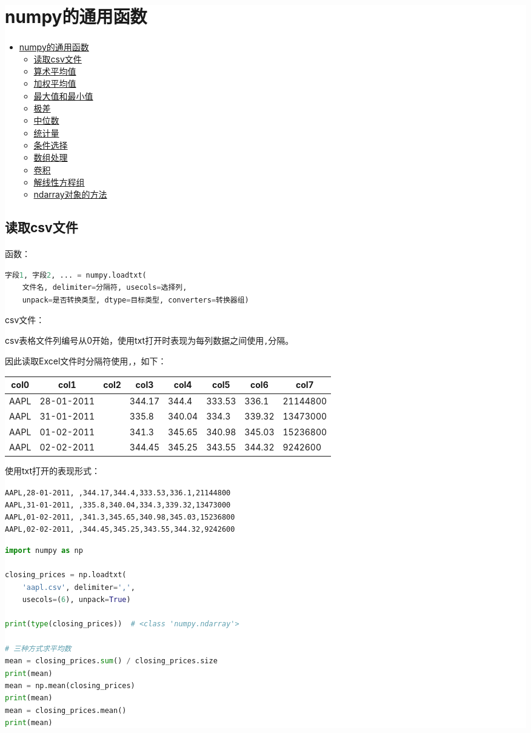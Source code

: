 
# numpy的通用函数

- [numpy的通用函数](#numpy的通用函数)
  - [读取csv文件](#读取csv文件)
  - [算术平均值](#算术平均值)
  - [加权平均值](#加权平均值)
  - [最大值和最小值](#最大值和最小值)
  - [极差](#极差)
  - [中位数](#中位数)
  - [统计量](#统计量)
  - [条件选择](#条件选择)
  - [数组处理](#数组处理)
  - [卷积](#卷积)
  - [解线性方程组](#解线性方程组)
  - [ndarray对象的方法](#ndarray对象的方法)

## 读取csv文件

函数：

```python
字段1, 字段2, ... = numpy.loadtxt(
    文件名, delimiter=分隔符, usecols=选择列,
    unpack=是否转换类型, dtype=目标类型, converters=转换器组)
```

csv文件：

csv表格文件列编号从0开始，使用txt打开时表现为每列数据之间使用`,`分隔。

因此读取Excel文件时分隔符使用`,`，如下：

col0 | col1 | col2 | col3 | col4 | col5 | col6 | col7
---|---|---|---|---|---|---|---
AAPL | 28-01-2011 |   | 344.17 | 344.4 | 333.53 | 336.1 | 21144800
AAPL | 31-01-2011 |   | 335.8 | 340.04 | 334.3 | 339.32 | 13473000
AAPL | 01-02-2011 |   | 341.3 | 345.65 | 340.98 | 345.03 | 15236800
AAPL | 02-02-2011 |   | 344.45 | 345.25 | 343.55 | 344.32 | 9242600

使用txt打开的表现形式：

```text
AAPL,28-01-2011, ,344.17,344.4,333.53,336.1,21144800
AAPL,31-01-2011, ,335.8,340.04,334.3,339.32,13473000
AAPL,01-02-2011, ,341.3,345.65,340.98,345.03,15236800
AAPL,02-02-2011, ,344.45,345.25,343.55,344.32,9242600
```

```python
import numpy as np

closing_prices = np.loadtxt(
    'aapl.csv', delimiter=',',
    usecols=(6), unpack=True)

print(type(closing_prices))  # <class 'numpy.ndarray'>

# 三种方式求平均数
mean = closing_prices.sum() / closing_prices.size
print(mean)
mean = np.mean(closing_prices)
print(mean)
mean = closing_prices.mean()
print(mean)
```
